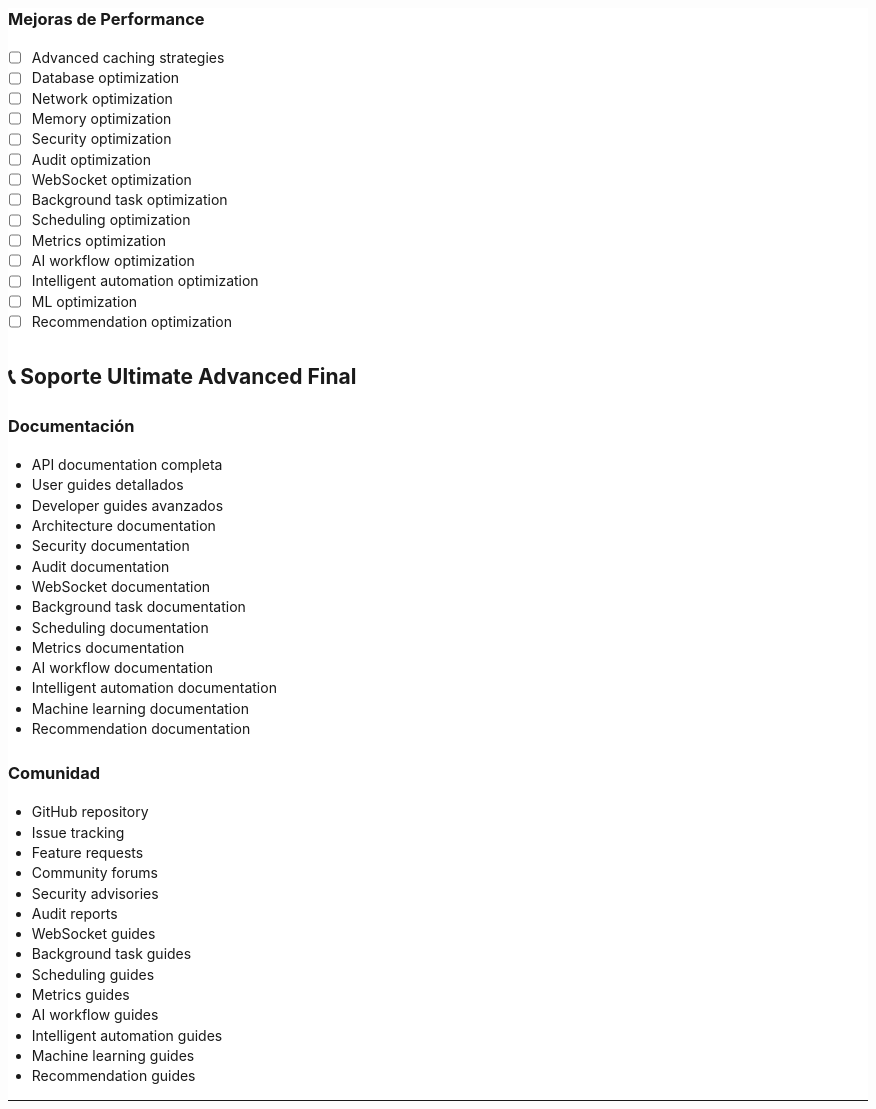 ### **Mejoras de Performance**
- [ ] Advanced caching strategies
- [ ] Database optimization
- [ ] Network optimization
- [ ] Memory optimization
- [ ] Security optimization
- [ ] Audit optimization
- [ ] WebSocket optimization
- [ ] Background task optimization
- [ ] Scheduling optimization
- [ ] Metrics optimization
- [ ] AI workflow optimization
- [ ] Intelligent automation optimization
- [ ] ML optimization
- [ ] Recommendation optimization

## 📞 **Soporte Ultimate Advanced Final**

### **Documentación**
- API documentation completa
- User guides detallados
- Developer guides avanzados
- Architecture documentation
- Security documentation
- Audit documentation
- WebSocket documentation
- Background task documentation
- Scheduling documentation
- Metrics documentation
- AI workflow documentation
- Intelligent automation documentation
- Machine learning documentation
- Recommendation documentation

### **Comunidad**
- GitHub repository
- Issue tracking
- Feature requests
- Community forums
- Security advisories
- Audit reports
- WebSocket guides
- Background task guides
- Scheduling guides
- Metrics guides
- AI workflow guides
- Intelligent automation guides
- Machine learning guides
- Recommendation guides

---